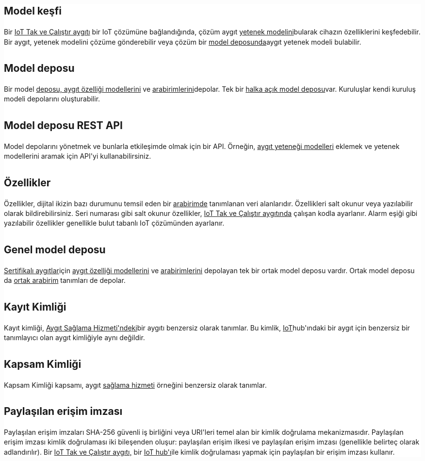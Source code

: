 ## <a name="model-discovery"></a>Model keşfi

Bir [IoT Tak ve Çalıştır aygıtı](#iot-plug-and-play-device) bir IoT çözümüne bağlandığında, çözüm aygıt [yetenek modelini](#device-capability-model)bularak cihazın özelliklerini keşfedebilir. Bir aygıt, yetenek modelini çözüme gönderebilir veya çözüm bir [model deposunda](#model-repository)aygıt yetenek modeli bulabilir.

## <a name="model-repository"></a>Model deposu

Bir model [deposu, aygıt özelliği modellerini](#device-capability-model) ve [arabirimlerini](#interface)depolar. Tek bir [halka açık model deposu](#public-model-repository)var. Kuruluşlar kendi kuruluş modeli depolarını oluşturabilir.

## <a name="model-repository-rest-api"></a>Model deposu REST API

Model depolarını yönetmek ve bunlarla etkileşimde olmak için bir API. Örneğin, [aygıt yeteneği modelleri](#device-capability-model) eklemek ve yetenek modellerini aramak için API'yi kullanabilirsiniz.

## <a name="properties"></a>Özellikler

Özellikler, dijital ikizin bazı durumunu temsil eden bir [arabirimde](#interface) tanımlanan veri alanlarıdır. Özellikleri salt okunur veya yazılabilir olarak bildirebilirsiniz. Seri numarası gibi salt okunur özellikler, [IoT Tak ve Çalıştır aygıtında](#iot-plug-and-play-device) çalışan kodla ayarlanır.  Alarm eşiği gibi yazılabilir özellikler genellikle bulut tabanlı IoT çözümünden ayarlanır.

## <a name="public-model-repository"></a>Genel model deposu

[Sertifikalı aygıtlar](#device-certification)için [aygıt özelliği modellerini](#device-capability-model) ve [arabirimlerini](#interface) depolayan tek bir ortak model deposu vardır. Ortak model deposu da [ortak arabirim](#common-interface) tanımları de depolar.

## <a name="registration-id"></a>Kayıt Kimliği

Kayıt kimliği, [Aygıt Sağlama Hizmeti'ndeki](#device-provisioning-service)bir aygıtı benzersiz olarak tanımlar. Bu kimlik, [IoT](#azure-iot-hub)hub'ındaki bir aygıt için benzersiz bir tanımlayıcı olan aygıt kimliğiyle aynı değildir.

## <a name="scope-id"></a>Kapsam Kimliği

Kapsam Kimliği kapsamı, aygıt [sağlama hizmeti](#device-provisioning-service) örneğini benzersiz olarak tanımlar.

## <a name="shared-access-signature"></a>Paylaşılan erişim imzası

Paylaşılan erişim imzaları SHA-256 güvenli iş birliğini veya URI'leri temel alan bir kimlik doğrulama mekanizmasıdır. Paylaşılan erişim imzası kimlik doğrulaması iki bileşenden oluşur: paylaşılan erişim ilkesi ve paylaşılan erişim imzası (genellikle belirteç olarak adlandırılır). Bir [IoT Tak ve Çalıştır aygıtı,](#iot-plug-and-play-device) bir [IoT hub'ı](#azure-iot-hub)ile kimlik doğrulaması yapmak için paylaşılan bir erişim imzası kullanır.
